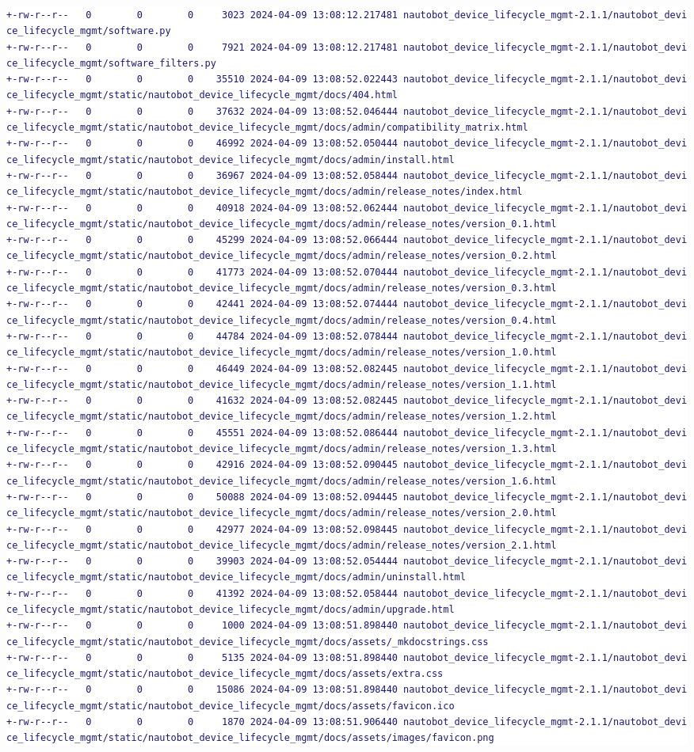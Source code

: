 ```diff
+-rw-r--r--   0        0        0     3023 2024-04-09 13:08:12.217481 nautobot_device_lifecycle_mgmt-2.1.1/nautobot_device_lifecycle_mgmt/software.py
+-rw-r--r--   0        0        0     7921 2024-04-09 13:08:12.217481 nautobot_device_lifecycle_mgmt-2.1.1/nautobot_device_lifecycle_mgmt/software_filters.py
+-rw-r--r--   0        0        0    35510 2024-04-09 13:08:52.022443 nautobot_device_lifecycle_mgmt-2.1.1/nautobot_device_lifecycle_mgmt/static/nautobot_device_lifecycle_mgmt/docs/404.html
+-rw-r--r--   0        0        0    37632 2024-04-09 13:08:52.046444 nautobot_device_lifecycle_mgmt-2.1.1/nautobot_device_lifecycle_mgmt/static/nautobot_device_lifecycle_mgmt/docs/admin/compatibility_matrix.html
+-rw-r--r--   0        0        0    46992 2024-04-09 13:08:52.050444 nautobot_device_lifecycle_mgmt-2.1.1/nautobot_device_lifecycle_mgmt/static/nautobot_device_lifecycle_mgmt/docs/admin/install.html
+-rw-r--r--   0        0        0    36967 2024-04-09 13:08:52.058444 nautobot_device_lifecycle_mgmt-2.1.1/nautobot_device_lifecycle_mgmt/static/nautobot_device_lifecycle_mgmt/docs/admin/release_notes/index.html
+-rw-r--r--   0        0        0    40918 2024-04-09 13:08:52.062444 nautobot_device_lifecycle_mgmt-2.1.1/nautobot_device_lifecycle_mgmt/static/nautobot_device_lifecycle_mgmt/docs/admin/release_notes/version_0.1.html
+-rw-r--r--   0        0        0    45299 2024-04-09 13:08:52.066444 nautobot_device_lifecycle_mgmt-2.1.1/nautobot_device_lifecycle_mgmt/static/nautobot_device_lifecycle_mgmt/docs/admin/release_notes/version_0.2.html
+-rw-r--r--   0        0        0    41773 2024-04-09 13:08:52.070444 nautobot_device_lifecycle_mgmt-2.1.1/nautobot_device_lifecycle_mgmt/static/nautobot_device_lifecycle_mgmt/docs/admin/release_notes/version_0.3.html
+-rw-r--r--   0        0        0    42441 2024-04-09 13:08:52.074444 nautobot_device_lifecycle_mgmt-2.1.1/nautobot_device_lifecycle_mgmt/static/nautobot_device_lifecycle_mgmt/docs/admin/release_notes/version_0.4.html
+-rw-r--r--   0        0        0    44784 2024-04-09 13:08:52.078444 nautobot_device_lifecycle_mgmt-2.1.1/nautobot_device_lifecycle_mgmt/static/nautobot_device_lifecycle_mgmt/docs/admin/release_notes/version_1.0.html
+-rw-r--r--   0        0        0    46449 2024-04-09 13:08:52.082445 nautobot_device_lifecycle_mgmt-2.1.1/nautobot_device_lifecycle_mgmt/static/nautobot_device_lifecycle_mgmt/docs/admin/release_notes/version_1.1.html
+-rw-r--r--   0        0        0    41632 2024-04-09 13:08:52.082445 nautobot_device_lifecycle_mgmt-2.1.1/nautobot_device_lifecycle_mgmt/static/nautobot_device_lifecycle_mgmt/docs/admin/release_notes/version_1.2.html
+-rw-r--r--   0        0        0    45551 2024-04-09 13:08:52.086444 nautobot_device_lifecycle_mgmt-2.1.1/nautobot_device_lifecycle_mgmt/static/nautobot_device_lifecycle_mgmt/docs/admin/release_notes/version_1.3.html
+-rw-r--r--   0        0        0    42916 2024-04-09 13:08:52.090445 nautobot_device_lifecycle_mgmt-2.1.1/nautobot_device_lifecycle_mgmt/static/nautobot_device_lifecycle_mgmt/docs/admin/release_notes/version_1.6.html
+-rw-r--r--   0        0        0    50088 2024-04-09 13:08:52.094445 nautobot_device_lifecycle_mgmt-2.1.1/nautobot_device_lifecycle_mgmt/static/nautobot_device_lifecycle_mgmt/docs/admin/release_notes/version_2.0.html
+-rw-r--r--   0        0        0    42977 2024-04-09 13:08:52.098445 nautobot_device_lifecycle_mgmt-2.1.1/nautobot_device_lifecycle_mgmt/static/nautobot_device_lifecycle_mgmt/docs/admin/release_notes/version_2.1.html
+-rw-r--r--   0        0        0    39903 2024-04-09 13:08:52.054444 nautobot_device_lifecycle_mgmt-2.1.1/nautobot_device_lifecycle_mgmt/static/nautobot_device_lifecycle_mgmt/docs/admin/uninstall.html
+-rw-r--r--   0        0        0    41392 2024-04-09 13:08:52.058444 nautobot_device_lifecycle_mgmt-2.1.1/nautobot_device_lifecycle_mgmt/static/nautobot_device_lifecycle_mgmt/docs/admin/upgrade.html
+-rw-r--r--   0        0        0     1000 2024-04-09 13:08:51.898440 nautobot_device_lifecycle_mgmt-2.1.1/nautobot_device_lifecycle_mgmt/static/nautobot_device_lifecycle_mgmt/docs/assets/_mkdocstrings.css
+-rw-r--r--   0        0        0     5135 2024-04-09 13:08:51.898440 nautobot_device_lifecycle_mgmt-2.1.1/nautobot_device_lifecycle_mgmt/static/nautobot_device_lifecycle_mgmt/docs/assets/extra.css
+-rw-r--r--   0        0        0    15086 2024-04-09 13:08:51.898440 nautobot_device_lifecycle_mgmt-2.1.1/nautobot_device_lifecycle_mgmt/static/nautobot_device_lifecycle_mgmt/docs/assets/favicon.ico
+-rw-r--r--   0        0        0     1870 2024-04-09 13:08:51.906440 nautobot_device_lifecycle_mgmt-2.1.1/nautobot_device_lifecycle_mgmt/static/nautobot_device_lifecycle_mgmt/docs/assets/images/favicon.png
```